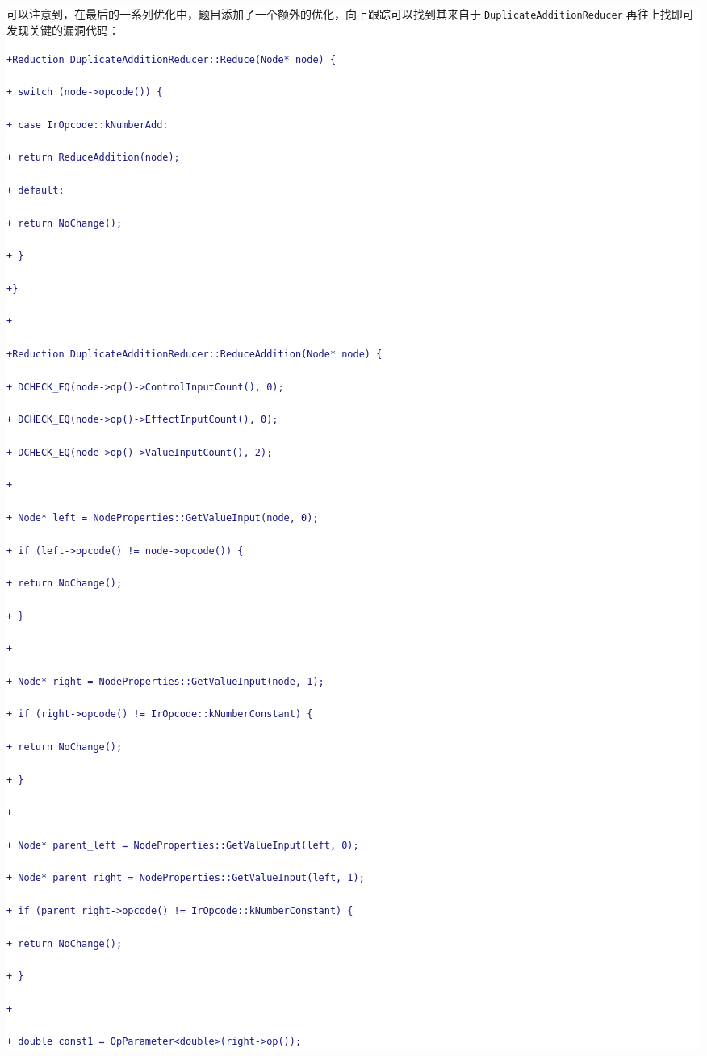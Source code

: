 可以注意到，在最后的一系列优化中，题目添加了一个额外的优化，向上跟踪可以找到其来自于 `DuplicateAdditionReducer` 再往上找即可发现关键的漏洞代码：

```diff
+Reduction DuplicateAdditionReducer::Reduce(Node* node) {

+ switch (node->opcode()) {

+ case IrOpcode::kNumberAdd:

+ return ReduceAddition(node);

+ default:

+ return NoChange();

+ }

+}

+

+Reduction DuplicateAdditionReducer::ReduceAddition(Node* node) {

+ DCHECK_EQ(node->op()->ControlInputCount(), 0);

+ DCHECK_EQ(node->op()->EffectInputCount(), 0);

+ DCHECK_EQ(node->op()->ValueInputCount(), 2);

+

+ Node* left = NodeProperties::GetValueInput(node, 0);

+ if (left->opcode() != node->opcode()) {

+ return NoChange();

+ }

+

+ Node* right = NodeProperties::GetValueInput(node, 1);

+ if (right->opcode() != IrOpcode::kNumberConstant) {

+ return NoChange();

+ }

+

+ Node* parent_left = NodeProperties::GetValueInput(left, 0);

+ Node* parent_right = NodeProperties::GetValueInput(left, 1);

+ if (parent_right->opcode() != IrOpcode::kNumberConstant) {

+ return NoChange();

+ }

+

+ double const1 = OpParameter<double>(right->op());
```